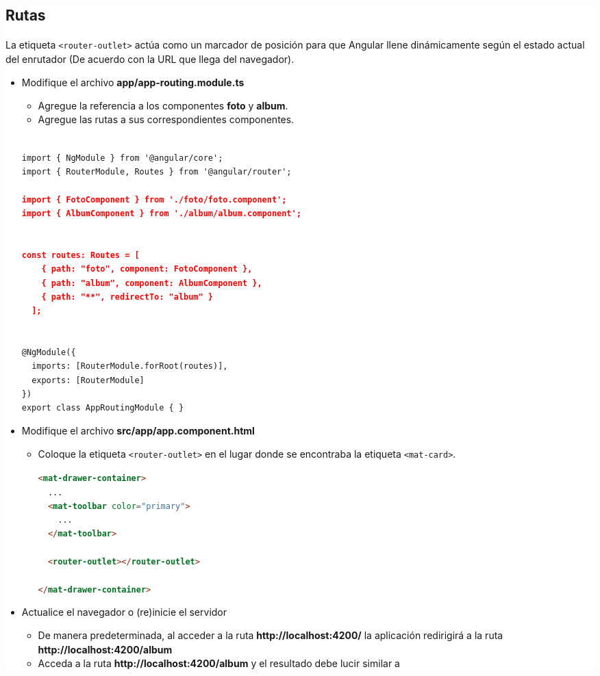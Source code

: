 Rutas 
-----

La etiqueta  `<router-outlet>` actúa como un marcador de posición para que Angular llene dinámicamente según el estado actual del enrutador (De acuerdo con la URL que llega del navegador).

* Modifique el archivo **app/app-routing.module.ts**
  + Agregue la referencia a los componentes **foto** y **album**.
  + Agregue las rutas a sus correspondientes componentes.
  
  <pre><code>
  import { NgModule } from '@angular/core';
  import { RouterModule, Routes } from '@angular/router';
  <b style="color: red">
  import { FotoComponent } from './foto/foto.component';
  import { AlbumComponent } from './album/album.component';
  </b>
  <b style="color: red">
  const routes: Routes = [
      { path: "foto", component: FotoComponent },
      { path: "album", component: AlbumComponent },
      { path: "**", redirectTo: "album" }
    ];
  </b>
    
  @NgModule({
    imports: [RouterModule.forRoot(routes)],
    exports: [RouterModule]
  })
  export class AppRoutingModule { }
  </code></pre>

* Modifique el archivo **src/app/app.component.html**
  + Coloque la etiqueta `<router-outlet>` en el lugar donde se encontraba la etiqueta `<mat-card>`.
    
    ```html
    <mat-drawer-container>  
      ...
      <mat-toolbar color="primary">
        ...
      </mat-toolbar>

      <router-outlet></router-outlet>

    </mat-drawer-container>
    ```

* Actualice el navegador o (re)inicie el servidor
  
  + De manera predeterminada, al acceder a la ruta **http://localhost:4200/** la aplicación redirigirá a la ruta **http://localhost:4200/album** 
  + Acceda a la ruta **http://localhost:4200/album** y el resultado debe lucir similar a

  <p align="center">